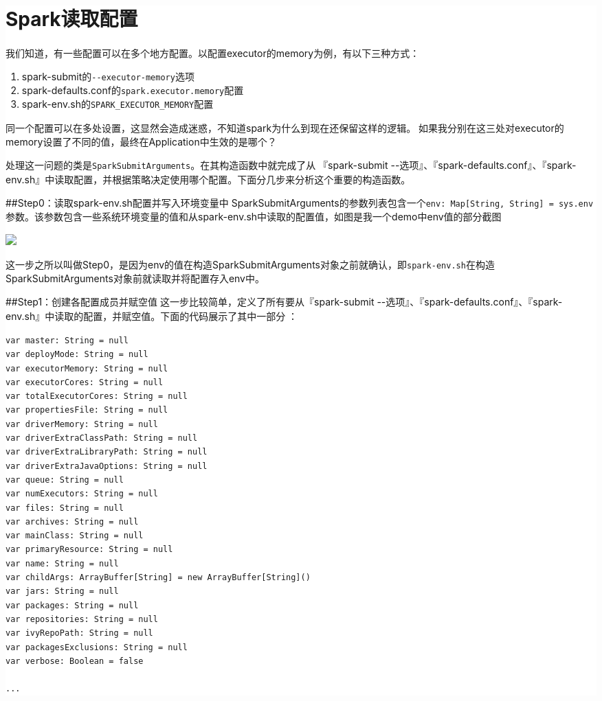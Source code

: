 # Spark读取配置

我们知道，有一些配置可以在多个地方配置。以配置executor的memory为例，有以下三种方式：
1. spark-submit的```--executor-memory```选项
2. spark-defaults.conf的```spark.executor.memory```配置
3. spark-env.sh的```SPARK_EXECUTOR_MEMORY```配置

同一个配置可以在多处设置，这显然会造成迷惑，不知道spark为什么到现在还保留这样的逻辑。
如果我分别在这三处对executor的memory设置了不同的值，最终在Application中生效的是哪个？

处理这一问题的类是```SparkSubmitArguments```。在其构造函数中就完成了从 『spark-submit --选项』、『spark-defaults.conf』、『spark-env.sh』中读取配置，并根据策略决定使用哪个配置。下面分几步来分析这个重要的构造函数。

##Step0：读取spark-env.sh配置并写入环境变量中
SparkSubmitArguments的参数列表包含一个```env: Map[String, String] = sys.env```参数。该参数包含一些系统环境变量的值和从spark-env.sh中读取的配置值，如图是我一个demo中env值的部分截图


![](http://upload-images.jianshu.io/upload_images/204749-73203a9b36f86c6a.jpg?imageMogr2/auto-orient/strip%7CimageView2/2/w/1240)

这一步之所以叫做Step0，是因为env的值在构造SparkSubmitArguments对象之前就确认，即```spark-env.sh```在构造SparkSubmitArguments对象前就读取并将配置存入env中。


##Step1：创建各配置成员并赋空值
这一步比较简单，定义了所有要从『spark-submit --选项』、『spark-defaults.conf』、『spark-env.sh』中读取的配置，并赋空值。下面的代码展示了其中一部分 ：

```
var master: String = null
var deployMode: String = null
var executorMemory: String = null
var executorCores: String = null
var totalExecutorCores: String = null
var propertiesFile: String = null
var driverMemory: String = null
var driverExtraClassPath: String = null
var driverExtraLibraryPath: String = null
var driverExtraJavaOptions: String = null
var queue: String = null
var numExecutors: String = null
var files: String = null
var archives: String = null
var mainClass: String = null
var primaryResource: String = null
var name: String = null
var childArgs: ArrayBuffer[String] = new ArrayBuffer[String]()
var jars: String = null
var packages: String = null
var repositories: String = null
var ivyRepoPath: String = null
var packagesExclusions: String = null
var verbose: Boolean = false

...
```

